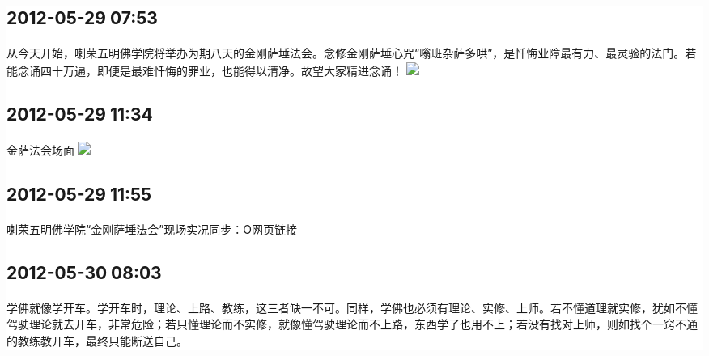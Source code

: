 ## 2012-05-29 07:53
从今天开始，喇荣五明佛学院将举办为期八天的金刚萨埵法会。念修金刚萨埵心咒“嗡班杂萨多哄”，是忏悔业障最有力、最灵验的法门。若能念诵四十万遍，即便是最难忏悔的罪业，也能得以清净。故望大家精进念诵！
<img src="./Image/697ccf95tw1dteuwkr1whj.jpg" width="400">
 ## 2012-05-29 11:34
  金萨法会场面
<img src="./Image/697ccf95jw1dtf1a7ysj2j.jpg" width="400">
 ## 2012-05-29 11:55
喇荣五明佛学院“金刚萨埵法会”现场实况同步：O网页链接
 ## 2012-05-30 08:03
学佛就像学开车。学开车时，理论、上路、教练，这三者缺一不可。同样，学佛也必须有理论、实修、上师。若不懂道理就实修，犹如不懂驾驶理论就去开车，非常危险；若只懂理论而不实修，就像懂驾驶理论而不上路，东西学了也用不上；若没有找对上师，则如找个一窍不通的教练教开车，最终只能断送自己。
